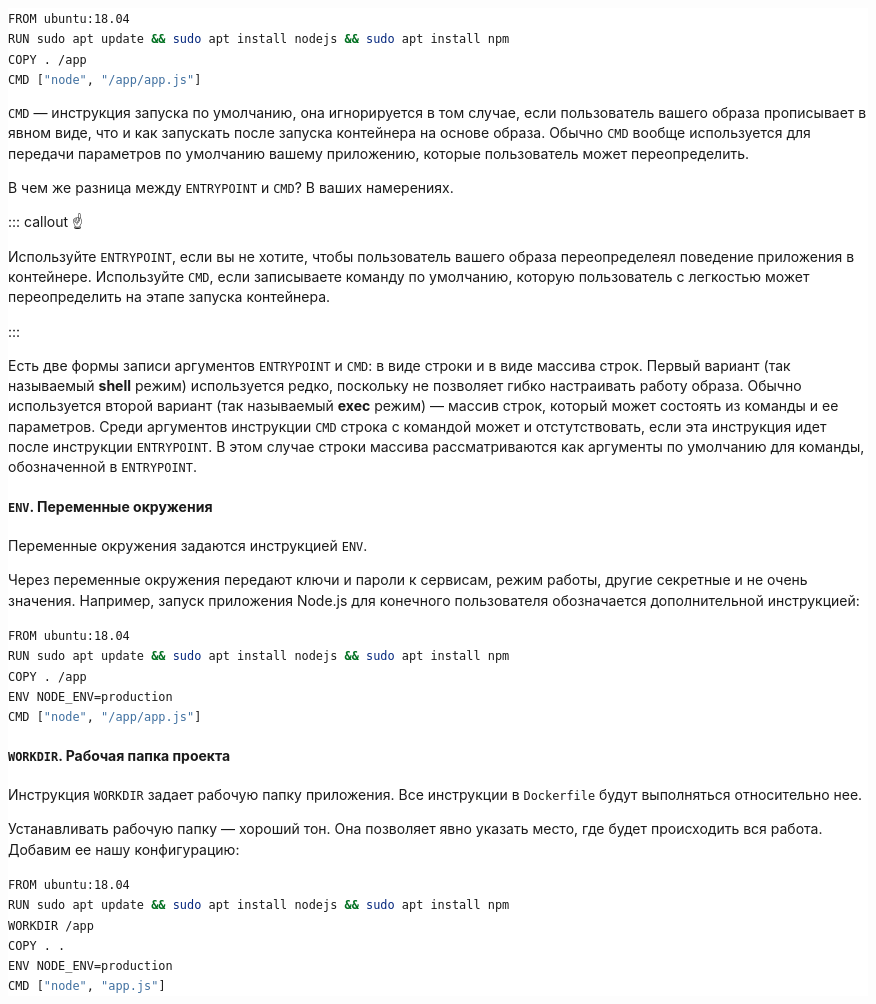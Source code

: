 ```bash
FROM ubuntu:18.04
RUN sudo apt update && sudo apt install nodejs && sudo apt install npm
COPY . /app
CMD ["node", "/app/app.js"]
```

`CMD` — инструкция запуска по умолчанию, она игнорируется в том случае, если пользователь вашего образа прописывает в явном виде, что и как запускать после запуска контейнера на основе образа. Обычно `CMD` вообще используется для передачи параметров по умолчанию вашему приложению, которые пользователь может переопределить.

В чем же разница между `ENTRYPOINT` и `CMD`? В ваших намерениях.

::: callout ☝️

Используйте `ENTRYPOINT`, если вы не хотите, чтобы пользователь вашего образа переопределеял поведение приложения в контейнере. Используйте `CMD`, если записываете команду по умолчанию, которую пользователь с легкостью может переопределить на этапе запуска контейнера.

:::

Есть две формы записи аргументов `ENTRYPOINT` и `CMD`: в виде строки и в виде массива строк. Первый вариант (так называемый __shell__ режим) используется редко, поскольку не позволяет гибко настраивать работу образа. Обычно используется второй вариант (так называемый  __exec__ режим) — массив строк, который может состоять из команды и ее параметров. Среди аргументов инструкции `CMD` строка с командой может и отстутствовать, если эта инструкция идет после инструкции `ENTRYPOINT`. В этом случае строки массива рассматриваются как аргументы по умолчанию для команды, обозначенной в `ENTRYPOINT`.

#### `ENV`. Переменные окружения

Переменные окружения задаются инструкцией `ENV`.

Через переменные окружения передают ключи и пароли к сервисам, режим работы, другие секретные и не очень значения. Например, запуск приложения Node.js для конечного пользователя обозначается дополнительной инструкцией:

```bash
FROM ubuntu:18.04
RUN sudo apt update && sudo apt install nodejs && sudo apt install npm
COPY . /app
ENV NODE_ENV=production
CMD ["node", "/app/app.js"]
```

#### `WORKDIR`. Рабочая папка проекта

Инструкция `WORKDIR` задает рабочую папку приложения. Все инструкции в `Dockerfile` будут выполняться относительно нее.

Устанавливать рабочую папку — хороший тон. Она позволяет явно указать место, где будет происходить вся работа. Добавим ее нашу конфигурацию:

```bash
FROM ubuntu:18.04
RUN sudo apt update && sudo apt install nodejs && sudo apt install npm
WORKDIR /app
COPY . .
ENV NODE_ENV=production
CMD ["node", "app.js"]
```
